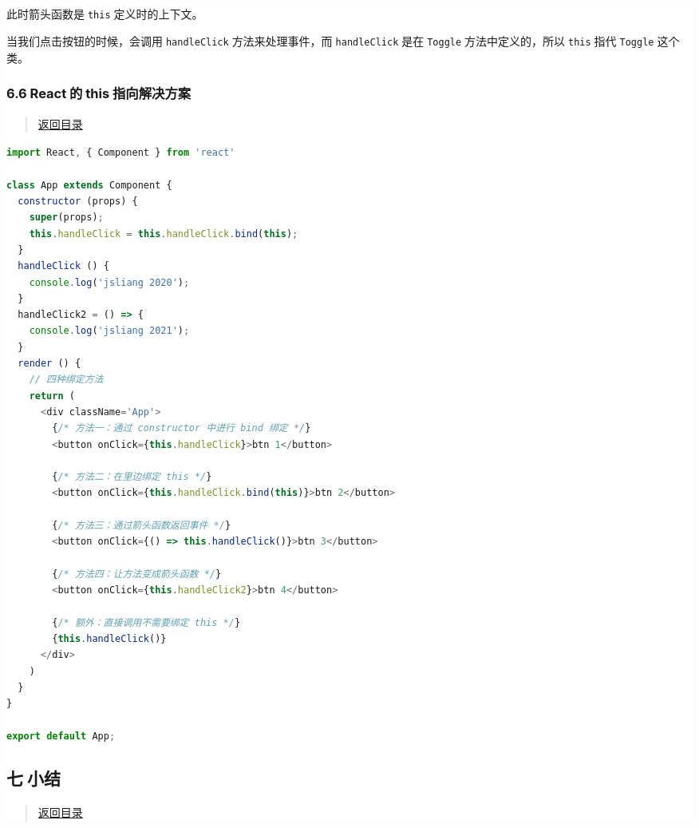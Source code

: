 此时箭头函数是 `this` 定义时的上下文。

当我们点击按钮的时候，会调用 `handleClick` 方法来处理事件，而 `handleClick` 是在 `Toggle` 方法中定义的，所以 `this` 指代 `Toggle` 这个类。

### <a name="chapter-six-six" id="chapter-six-six"></a>6.6 React 的 this 指向解决方案

> [返回目录](#chapter-one)

```js
import React, { Component } from 'react'

class App extends Component {
  constructor (props) {
    super(props);
    this.handleClick = this.handleClick.bind(this);
  }
  handleClick () {
    console.log('jsliang 2020');
  }
  handleClick2 = () => {
    console.log('jsliang 2021');
  }
  render () {
    // 四种绑定方法
    return (
      <div className='App'>
        {/* 方法一：通过 constructor 中进行 bind 绑定 */}
        <button onClick={this.handleClick}>btn 1</button>

        {/* 方法二：在里边绑定 this */}
        <button onClick={this.handleClick.bind(this)}>btn 2</button>

        {/* 方法三：通过箭头函数返回事件 */}
        <button onClick={() => this.handleClick()}>btn 3</button>
        
        {/* 方法四：让方法变成箭头函数 */}
        <button onClick={this.handleClick2}>btn 4</button>
        
        {/* 额外：直接调用不需要绑定 this */}
        {this.handleClick()}
      </div>
    )
  }
}

export default App;
```

## <a name="chapter-seven" id="chapter-seven"></a>七 小结

> [返回目录](#chapter-one)
